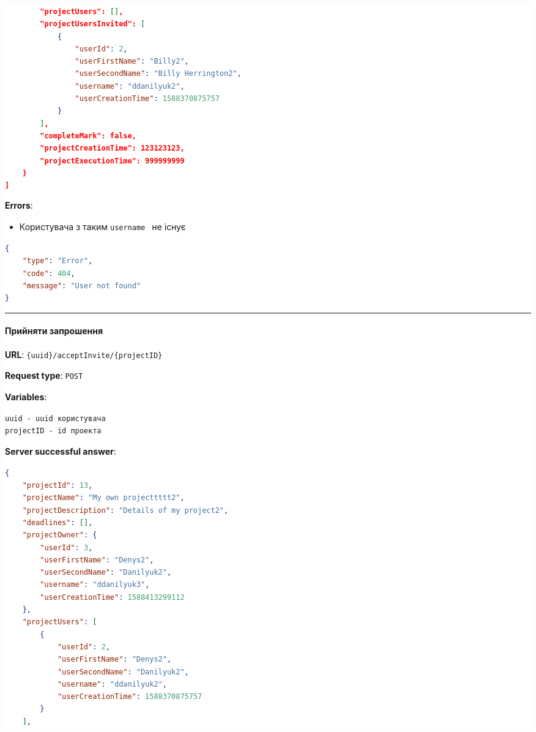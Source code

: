 ```json
        "projectUsers": [],
        "projectUsersInvited": [
            {
                "userId": 2,
                "userFirstName": "Billy2",
                "userSecondName": "Billy Herrington2",
                "username": "ddanilyuk2",
                "userCreationTime": 1588370875757
            }
        ],
        "completeMark": false,
        "projectCreationTime": 123123123,
        "projectExecutionTime": 999999999
    }
]
```

**Errors**:

- Користувача з таким `username ` не існує

```json
{
    "type": "Error",
    "code": 404,
    "message": "User not found"
}
```

-----

#### Прийняти запрошення

**URL**: `{uuid}/acceptInvite/{projectID}`

**Request type**: `POST`

**Variables**: 

```
uuid - uuid користувача
projectID - id проекта
```

**Server successful answer**: 

```json
{
    "projectId": 13,
    "projectName": "My own projecttttt2",
    "projectDescription": "Details of my project2",
    "deadlines": [],
    "projectOwner": {
        "userId": 3,
        "userFirstName": "Denys2",
        "userSecondName": "Danilyuk2",
        "username": "ddanilyuk3",
        "userCreationTime": 1588413299112
    },
    "projectUsers": [
        {
            "userId": 2,
            "userFirstName": "Denys2",
            "userSecondName": "Danilyuk2",
            "username": "ddanilyuk2",
            "userCreationTime": 1588370875757
        }
    ],
```